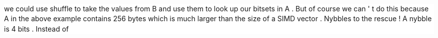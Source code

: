 we
could
use
shuffle
to
take
the
values
from
B
and
use
them
to
look
up
our
bitsets
in
A
.
But
of
course
we
can
'
t
do
this
because
A
in
the
above
example
contains
256
bytes
which
is
much
larger
than
the
size
of
a
SIMD
vector
.
Nybbles
to
the
rescue
!
A
nybble
is
4
bits
.
Instead
of